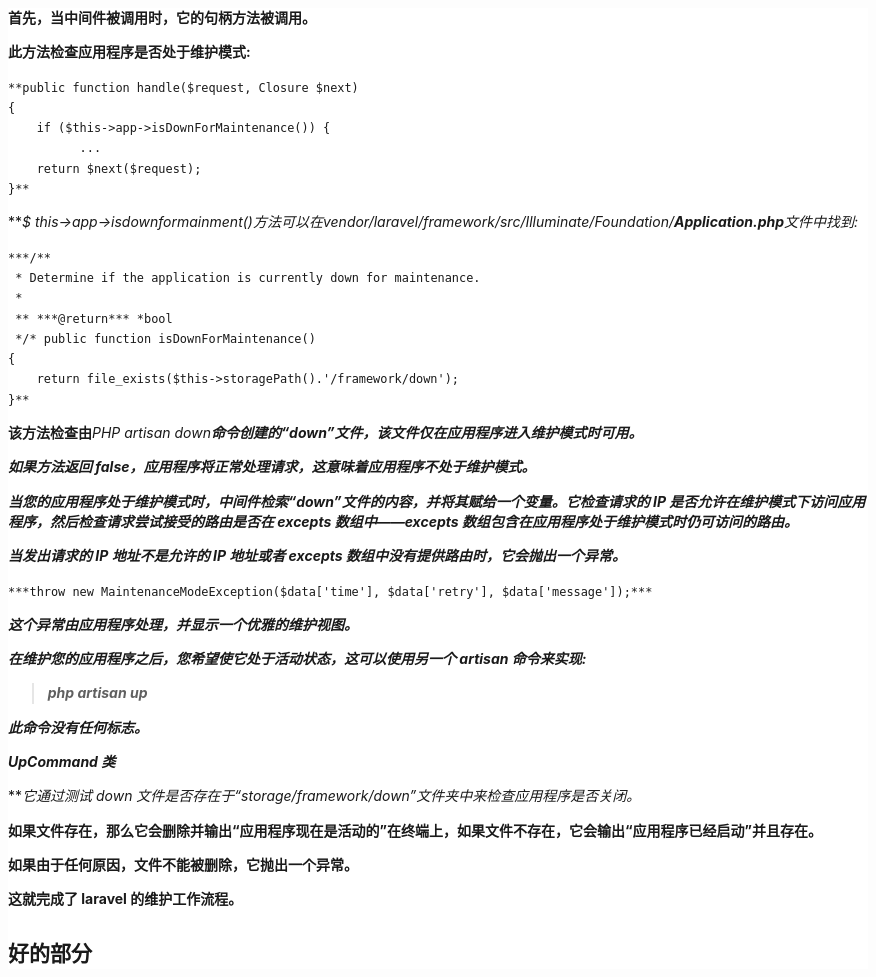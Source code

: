 **首先，当中间件被调用时，它的句柄方法被调用。**

**此方法检查应用程序是否处于维护模式:**

```
**public function handle($request, Closure $next)
{
    if ($this->app->isDownForMaintenance()) {
          ...
    return $next($request);
}**
```

***$ this->app->isdownformainment()*方法可以在*vendor/laravel/framework/src/Illuminate/Foundation/****Application.php***文件中找到:**

```
***/**
 * Determine if the application is currently down for maintenance.
 *
 ** ***@return*** *bool
 */* public function isDownForMaintenance()
{
    return file_exists($this->storagePath().'/framework/down');
}**
```

**该方法检查由***PHP artisan down****命令创建的“down”文件，该文件仅在应用程序进入维护模式时可用。***

***如果方法返回 false，应用程序将正常处理请求，这意味着应用程序不处于维护模式。***

***当您的应用程序处于维护模式时，中间件检索“down”文件的内容，并将其赋给一个变量。它检查请求的 IP 是否允许在维护模式下访问应用程序，然后检查请求尝试接受的路由是否在 excepts 数组中——excepts 数组包含在应用程序处于维护模式时仍可访问的路由。***

***当发出请求的 IP 地址不是允许的 IP 地址或者 excepts 数组中没有提供路由时，它会抛出一个异常。***

```
***throw new MaintenanceModeException($data['time'], $data['retry'], $data['message']);***
```

***这个异常由应用程序处理，并显示一个优雅的维护视图。***

***在维护您的应用程序之后，您希望使它处于活动状态，这可以使用另一个 artisan 命令来实现:***

> ***php artisan up***

***此命令没有任何标志。***

***UpCommand 类***

***它通过测试 down 文件是否存在于“*storage/framework/down”*文件夹中来检查应用程序是否关闭。***

**如果文件存在，那么它会删除并输出“应用程序现在是活动的”在终端上，如果文件不存在，它会输出“应用程序已经启动”并且存在。**

**如果由于任何原因，文件不能被删除，它抛出一个异常。**

**这就完成了 laravel 的维护工作流程。**

## **好的部分**
